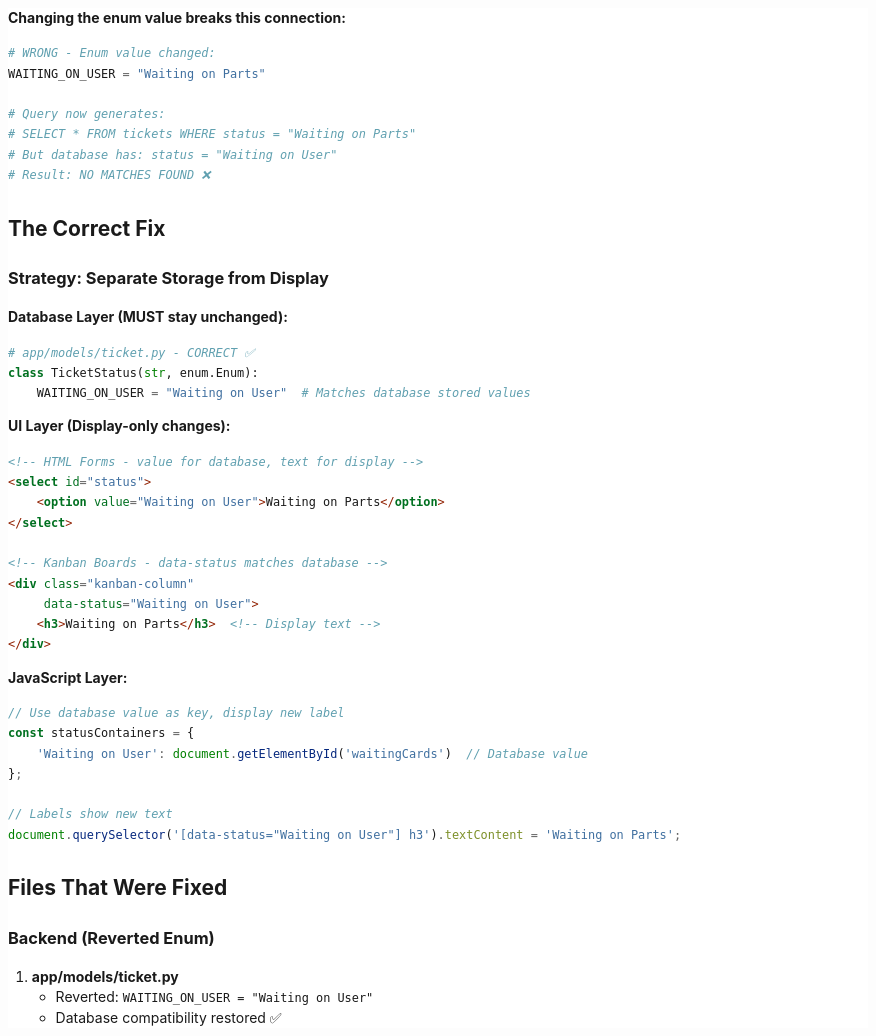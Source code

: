 **Changing the enum value breaks this connection:**
```python
# WRONG - Enum value changed:
WAITING_ON_USER = "Waiting on Parts"

# Query now generates:
# SELECT * FROM tickets WHERE status = "Waiting on Parts"
# But database has: status = "Waiting on User"
# Result: NO MATCHES FOUND ❌
```

## The Correct Fix

### Strategy: Separate Storage from Display

**Database Layer (MUST stay unchanged):**
```python
# app/models/ticket.py - CORRECT ✅
class TicketStatus(str, enum.Enum):
    WAITING_ON_USER = "Waiting on User"  # Matches database stored values
```

**UI Layer (Display-only changes):**
```html
<!-- HTML Forms - value for database, text for display -->
<select id="status">
    <option value="Waiting on User">Waiting on Parts</option>
</select>

<!-- Kanban Boards - data-status matches database -->
<div class="kanban-column" 
     data-status="Waiting on User">
    <h3>Waiting on Parts</h3>  <!-- Display text -->
</div>
```

**JavaScript Layer:**
```javascript
// Use database value as key, display new label
const statusContainers = {
    'Waiting on User': document.getElementById('waitingCards')  // Database value
};

// Labels show new text
document.querySelector('[data-status="Waiting on User"] h3').textContent = 'Waiting on Parts';
```

## Files That Were Fixed

### Backend (Reverted Enum)
1. **app/models/ticket.py**
   - Reverted: `WAITING_ON_USER = "Waiting on User"`
   - Database compatibility restored ✅
